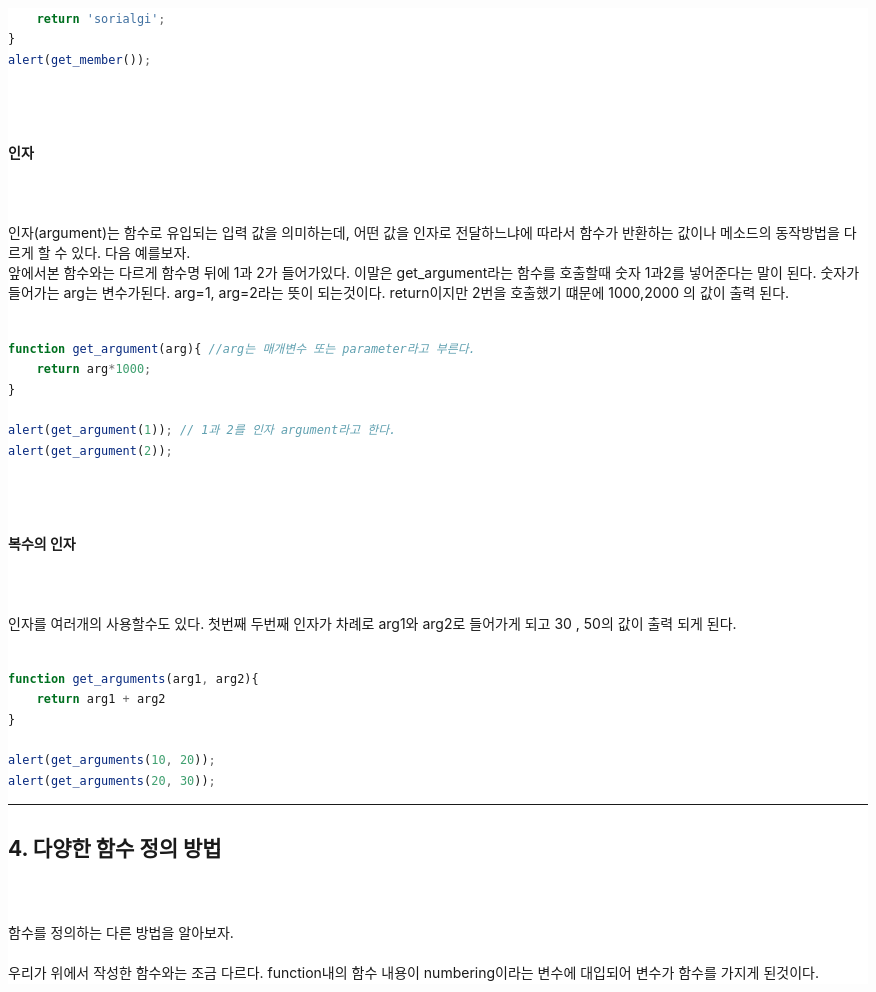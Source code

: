 ~~~javascript
    return 'sorialgi';
}
alert(get_member());

~~~

<br>
<br>

#### 인자
<br>
<br>
인자(argument)는 함수로 유입되는 입력 값을 의미하는데, 어떤 값을 인자로 전달하느냐에 따라서 함수가 반환하는 값이나 메소드의 동작방법을 다르게 할 수 있다. 다음 예를보자.<br>
앞에서본 함수와는 다르게 함수명 뒤에 1과 2가 들어가있다. 이말은 get_argument라는 함수를 호출할때 숫자 1과2를 넣어준다는 말이 된다. 숫자가 들어가는 arg는 변수가된다. arg=1, arg=2라는 뜻이 되는것이다. return이지만 2번을 호출했기 떄문에 1000,2000 의 값이 출력 된다.

~~~javascript

function get_argument(arg){ //arg는 매개변수 또는 parameter라고 부른다.
    return arg*1000;
}
 
alert(get_argument(1)); // 1과 2를 인자 argument라고 한다.
alert(get_argument(2));

~~~

<br>
<br>

#### 복수의 인자
<br>
<br>
인자를 여러개의 사용할수도 있다. 첫번째 두번째 인자가 차례로 arg1와 arg2로 들어가게 되고 30 , 50의 값이 출력 되게 된다.

~~~javascript

function get_arguments(arg1, arg2){
    return arg1 + arg2
}
 
alert(get_arguments(10, 20));
alert(get_arguments(20, 30));

~~~

---

## 4. 다양한 함수 정의 방법
<br>
<br>
함수를 정의하는 다른 방법을 알아보자.
<br>
<br>
우리가 위에서 작성한 함수와는 조금 다르다. function내의 함수 내용이 numbering이라는 변수에 대입되어 변수가 함수를 가지게 된것이다.
